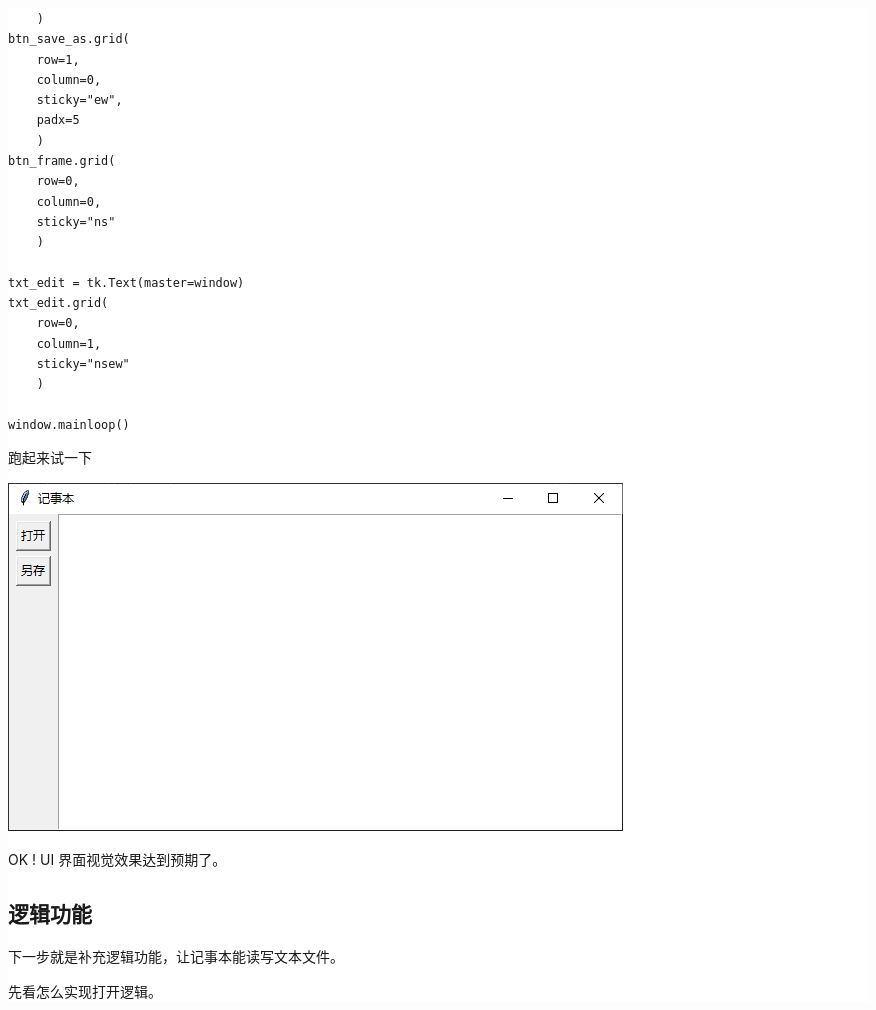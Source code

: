 ```
    )
btn_save_as.grid(
    row=1,
    column=0,
    sticky="ew",
    padx=5
    )
btn_frame.grid(
    row=0,
    column=0,
    sticky="ns"
    )

txt_edit = tk.Text(master=window)
txt_edit.grid(
    row=0,
    column=1,
    sticky="nsew"
    )

window.mainloop()
```

跑起来试一下

![](./img/29.jpg)

OK ! UI 界面视觉效果达到预期了。

## 逻辑功能

下一步就是补充逻辑功能，让记事本能读写文本文件。

先看怎么实现打开逻辑。
